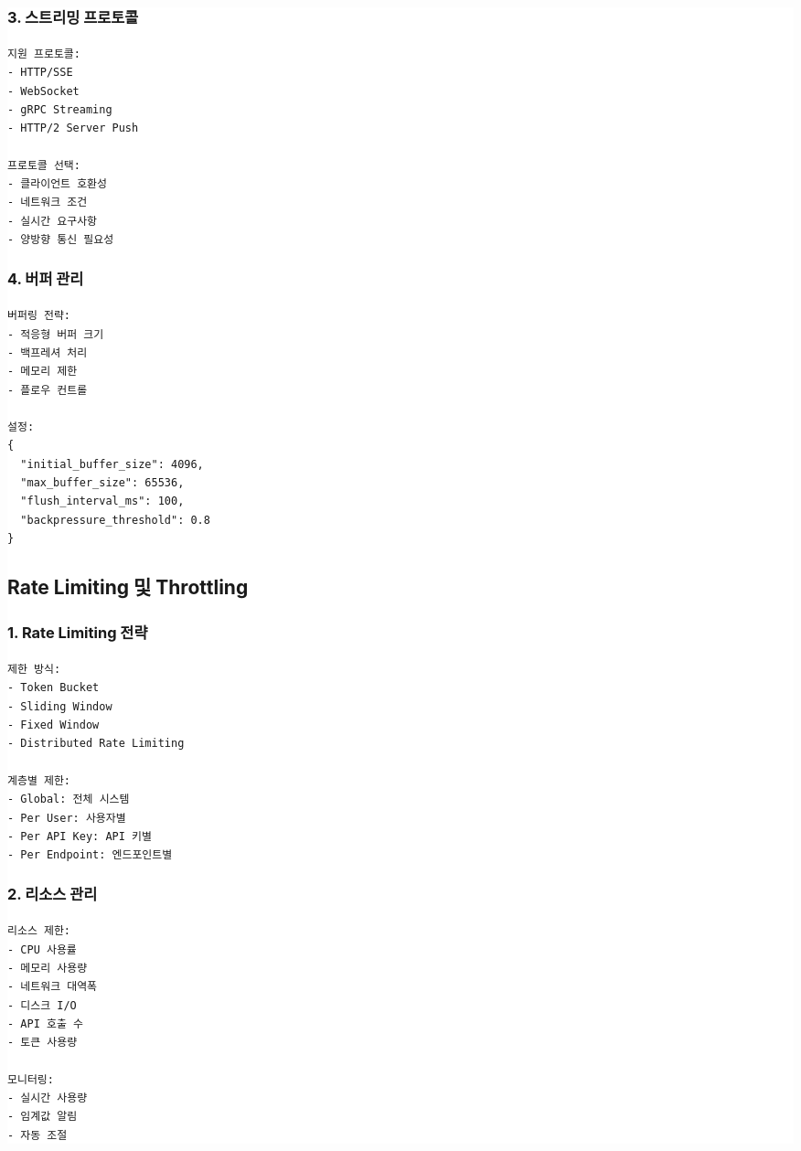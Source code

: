 ### 3. 스트리밍 프로토콜
```
지원 프로토콜:
- HTTP/SSE
- WebSocket
- gRPC Streaming
- HTTP/2 Server Push

프로토콜 선택:
- 클라이언트 호환성
- 네트워크 조건
- 실시간 요구사항
- 양방향 통신 필요성
```

### 4. 버퍼 관리
```
버퍼링 전략:
- 적응형 버퍼 크기
- 백프레셔 처리
- 메모리 제한
- 플로우 컨트롤

설정:
{
  "initial_buffer_size": 4096,
  "max_buffer_size": 65536,
  "flush_interval_ms": 100,
  "backpressure_threshold": 0.8
}
```

## Rate Limiting 및 Throttling

### 1. Rate Limiting 전략
```
제한 방식:
- Token Bucket
- Sliding Window
- Fixed Window
- Distributed Rate Limiting

계층별 제한:
- Global: 전체 시스템
- Per User: 사용자별
- Per API Key: API 키별
- Per Endpoint: 엔드포인트별
```

### 2. 리소스 관리
```
리소스 제한:
- CPU 사용률
- 메모리 사용량
- 네트워크 대역폭
- 디스크 I/O
- API 호출 수
- 토큰 사용량

모니터링:
- 실시간 사용량
- 임계값 알림
- 자동 조절
```